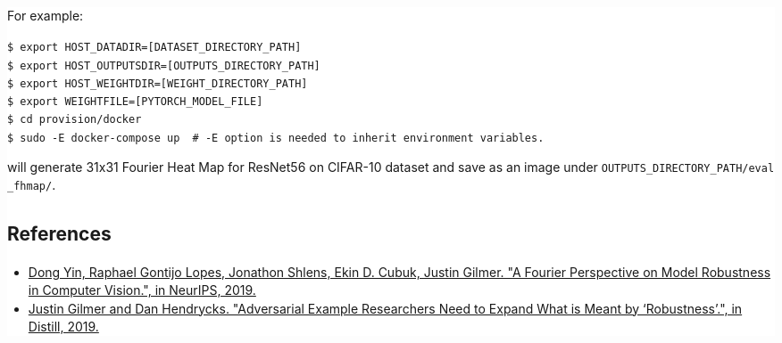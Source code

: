 For example:

```
$ export HOST_DATADIR=[DATASET_DIRECTORY_PATH]
$ export HOST_OUTPUTSDIR=[OUTPUTS_DIRECTORY_PATH]
$ export HOST_WEIGHTDIR=[WEIGHT_DIRECTORY_PATH]
$ export WEIGHTFILE=[PYTORCH_MODEL_FILE]
$ cd provision/docker
$ sudo -E docker-compose up  # -E option is needed to inherit environment variables.
```

will generate 31x31 Fourier Heat Map for ResNet56 on CIFAR-10 dataset and save as an image under `OUTPUTS_DIRECTORY_PATH/eval_fhmap/`.

## References

- [Dong Yin, Raphael Gontijo Lopes, Jonathon Shlens, Ekin D. Cubuk, Justin Gilmer. "A Fourier Perspective on Model Robustness in Computer Vision.", in NeurIPS, 2019.](https://arxiv.org/abs/1906.08988)
- [Justin Gilmer and Dan Hendrycks. "Adversarial Example Researchers Need to Expand What is Meant by ‘Robustness’.", in Distill, 2019.](https://distill.pub/2019/advex-bugs-discussion/response-1/)